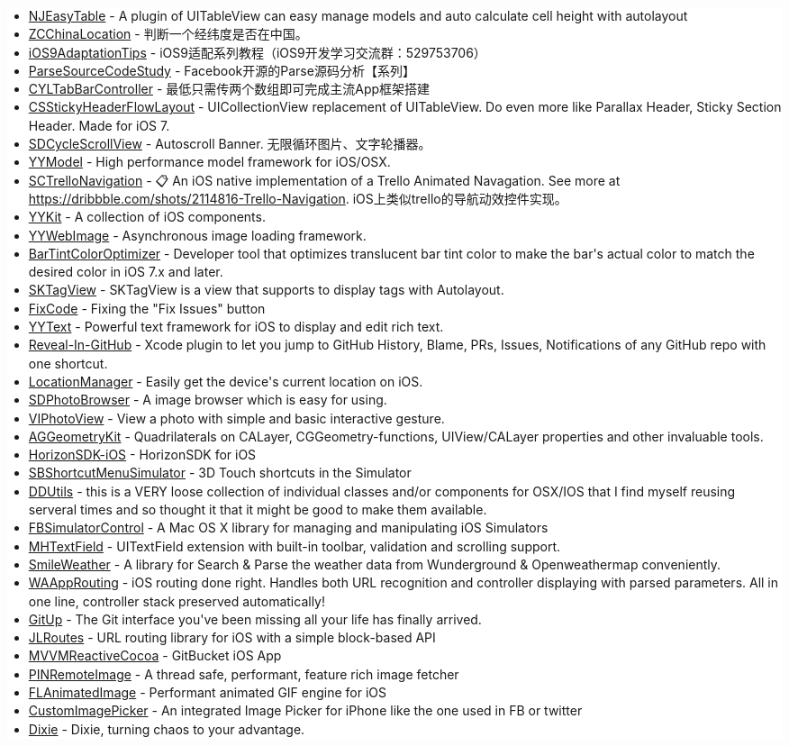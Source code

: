 - [NJEasyTable](https://github.com/NianJi/NJEasyTable) - A plugin of UITableView can easy manage models and auto calculate cell height with autolayout
- [ZCChinaLocation](https://github.com/zcsoft/ZCChinaLocation) - 判断一个经纬度是否在中国。
- [iOS9AdaptationTips](https://github.com/ChenYilong/iOS9AdaptationTips) - iOS9适配系列教程（iOS9开发学习交流群：529753706）
- [ParseSourceCodeStudy](https://github.com/ChenYilong/ParseSourceCodeStudy) - Facebook开源的Parse源码分析【系列】
- [CYLTabBarController](https://github.com/ChenYilong/CYLTabBarController) - 最低只需传两个数组即可完成主流App框架搭建
- [CSStickyHeaderFlowLayout](https://github.com/jamztang/CSStickyHeaderFlowLayout) - UICollectionView replacement of UITableView. Do even more like Parallax Header, Sticky Section Header. Made for iOS 7.
- [SDCycleScrollView](https://github.com/gsdios/SDCycleScrollView) - Autoscroll Banner.   无限循环图片、文字轮播器。
- [YYModel](https://github.com/ibireme/YYModel) - High performance model framework for iOS/OSX.
- [SCTrelloNavigation](https://github.com/SergioChan/SCTrelloNavigation) - :clipboard: An iOS native implementation of a Trello Animated Navagation. See more at https://dribbble.com/shots/2114816-Trello-Navigation. iOS上类似trello的导航动效控件实现。
- [YYKit](https://github.com/ibireme/YYKit) - A collection of iOS components.
- [YYWebImage](https://github.com/ibireme/YYWebImage) - Asynchronous image loading framework.
- [BarTintColorOptimizer](https://github.com/IvanRublev/BarTintColorOptimizer) - Developer tool that optimizes translucent bar tint color to make the bar's actual color to match the desired color in iOS 7.x and later.
- [SKTagView](https://github.com/zsk425/SKTagView) - SKTagView is a view that supports to display tags with Autolayout.
- [FixCode](https://github.com/neonichu/FixCode) - Fixing the "Fix Issues" button
- [YYText](https://github.com/ibireme/YYText) - Powerful text framework for iOS to display and edit rich text.
- [Reveal-In-GitHub](https://github.com/lzwjava/Reveal-In-GitHub) - Xcode plugin to let you jump to GitHub History, Blame, PRs, Issues, Notifications of any GitHub repo with one shortcut.
- [LocationManager](https://github.com/intuit/LocationManager) - Easily get the device's current location on iOS.
- [SDPhotoBrowser](https://github.com/gsdios/SDPhotoBrowser) - A image browser which is easy for using.
- [VIPhotoView](https://github.com/vitoziv/VIPhotoView) - View a photo with simple and basic interactive gesture.
- [AGGeometryKit](https://github.com/agens-no/AGGeometryKit) - Quadrilaterals on CALayer, CGGeometry-functions, UIView/CALayer properties and other invaluable tools.
- [HorizonSDK-iOS](https://github.com/HorizonCamera/HorizonSDK-iOS) - HorizonSDK for iOS
- [SBShortcutMenuSimulator](https://github.com/DeskConnect/SBShortcutMenuSimulator) - 3D Touch shortcuts in the Simulator
- [DDUtils](https://github.com/Daij-Djan/DDUtils) - this is a VERY loose collection of individual classes and/or components for OSX/IOS that I find myself reusing serveral times and so thought it that it might be good to make them available.
- [FBSimulatorControl](https://github.com/facebook/FBSimulatorControl) - A Mac OS X library for managing and manipulating iOS Simulators
- [MHTextField](https://github.com/mehfuzh/MHTextField) - UITextField extension with built-in toolbar, validation and scrolling support.
- [SmileWeather](https://github.com/liu044100/SmileWeather) - A library for Search & Parse the weather data from Wunderground & Openweathermap conveniently.
- [WAAppRouting](https://github.com/Wasappli/WAAppRouting) - iOS routing done right. Handles both URL recognition and controller displaying with parsed parameters. All in one line, controller stack preserved automatically!
- [GitUp](https://github.com/git-up/GitUp) - The Git interface you've been missing all your life has finally arrived.
- [JLRoutes](https://github.com/joeldev/JLRoutes) - URL routing library for iOS with a simple block-based API
- [MVVMReactiveCocoa](https://github.com/leichunfeng/MVVMReactiveCocoa) - GitBucket iOS App
- [PINRemoteImage](https://github.com/pinterest/PINRemoteImage) - A thread safe, performant, feature rich image fetcher
- [FLAnimatedImage](https://github.com/Flipboard/FLAnimatedImage) - Performant animated GIF engine for iOS
- [CustomImagePicker](https://github.com/cspnanda/CustomImagePicker) - An integrated Image Picker for iPhone like the one used in FB or twitter
- [Dixie](https://github.com/Skyscanner/Dixie) - Dixie, turning chaos to your advantage.